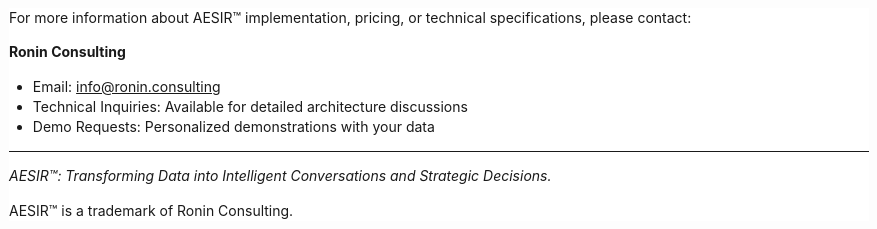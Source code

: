 For more information about AESIR™ implementation, pricing, or technical specifications, please contact:

**Ronin Consulting**
- Email: info@ronin.consulting
- Technical Inquiries: Available for detailed architecture discussions
- Demo Requests: Personalized demonstrations with your data

---

*AESIR™: Transforming Data into Intelligent Conversations and Strategic Decisions.*

AESIR™ is a trademark of Ronin Consulting.